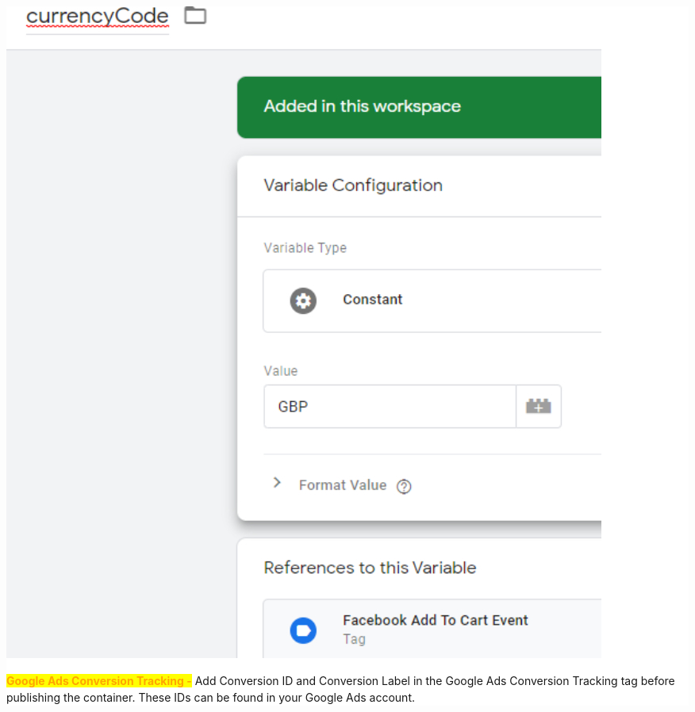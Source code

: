 ![](../../.gitbook/assets/gtm_variable5.jpg)

<mark style="color:orange;">**Google Ads Conversion Tracking -**</mark> Add Conversion ID and Conversion Label in the Google Ads Conversion Tracking tag before publishing the container. These IDs can be found in your Google Ads account.
